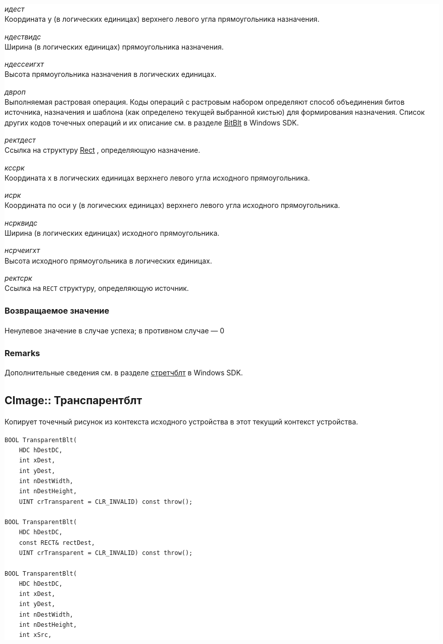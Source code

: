 *идест*<br/>
Координата y (в логических единицах) верхнего левого угла прямоугольника назначения.

*ндествидс*<br/>
Ширина (в логических единицах) прямоугольника назначения.

*ндессеигхт*<br/>
Высота прямоугольника назначения в логических единицах.

*двроп*<br/>
Выполняемая растровая операция. Коды операций с растровым набором определяют способ объединения битов источника, назначения и шаблона (как определено текущей выбранной кистью) для формирования назначения. Список других кодов точечных операций и их описание см. в разделе [BitBlt](/windows/win32/api/wingdi/nf-wingdi-bitblt) в Windows SDK.

*ректдест*<br/>
Ссылка на структуру [Rect](/windows/win32/api/windef/ns-windef-rect) , определяющую назначение.

*кссрк*<br/>
Координата x в логических единицах верхнего левого угла исходного прямоугольника.

*исрк*<br/>
Координата по оси y (в логических единицах) верхнего левого угла исходного прямоугольника.

*нсрквидс*<br/>
Ширина (в логических единицах) исходного прямоугольника.

*нсрчеигхт*<br/>
Высота исходного прямоугольника в логических единицах.

*ректсрк*<br/>
Ссылка на `RECT` структуру, определяющую источник.

### <a name="return-value"></a>Возвращаемое значение

Ненулевое значение в случае успеха; в противном случае — 0

### <a name="remarks"></a>Remarks

Дополнительные сведения см. в разделе [стретчблт](/windows/win32/api/wingdi/nf-wingdi-stretchblt) в Windows SDK.

## <a name="cimagetransparentblt"></a><a name="transparentblt"></a> CImage:: Транспарентблт

Копирует точечный рисунок из контекста исходного устройства в этот текущий контекст устройства.

```
BOOL TransparentBlt(
    HDC hDestDC,
    int xDest,
    int yDest,
    int nDestWidth,
    int nDestHeight,
    UINT crTransparent = CLR_INVALID) const throw();

BOOL TransparentBlt(
    HDC hDestDC,
    const RECT& rectDest,
    UINT crTransparent = CLR_INVALID) const throw();

BOOL TransparentBlt(
    HDC hDestDC,
    int xDest,
    int yDest,
    int nDestWidth,
    int nDestHeight,
    int xSrc,
```